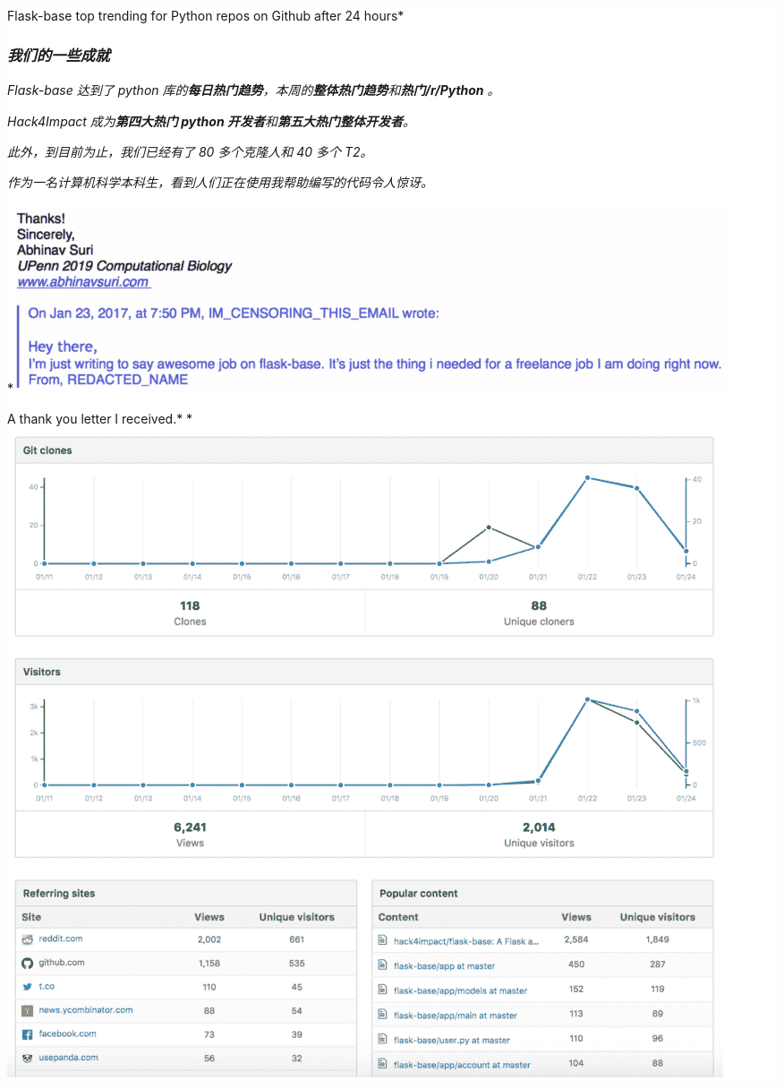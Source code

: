 Flask-base top trending for Python repos on Github after 24 hours* 

### *我们的一些成就*

*Flask-base 达到了 python 库的**每日热门趋势**，本周的**整体热门趋势**和**热门/r/Python** 。*

*Hack4Impact 成为**第四大热门 python 开发者**和**第五大热门整体开发者**。*

*此外，到目前为止，我们已经有了 80 多个克隆人和 40 多个 T2。*

*作为一名计算机科学本科生，看到人们正在使用我帮助编写的代码令人惊讶。*

*![uikuXB9fqthd7TyOWp-Hmq8d0yN0TMVBRftK](img/746d5e6a615e71bab9ff0a96575dc094.png)

A thank you letter I received.* *![rAhGSXvJx5F6mU6w-xBRkGnxRc2VcIjhzu3u](img/e8e91313ea766741caab563f9d371b2a.png)
